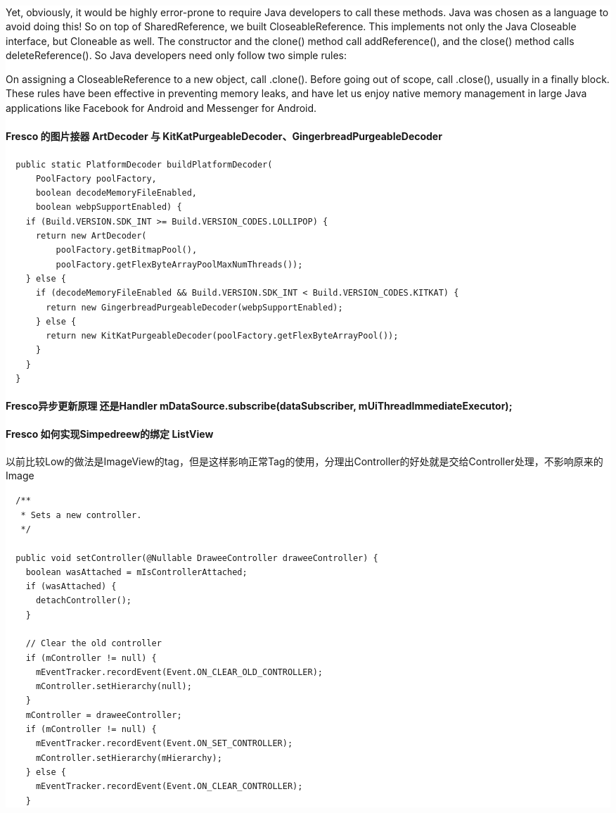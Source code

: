 Yet, obviously, it would be highly error-prone to require Java developers to call these methods. Java was chosen as a language to avoid doing this! So on top of SharedReference, we built CloseableReference. This implements not only the Java Closeable interface, but Cloneable as well. The constructor and the clone() method call addReference(), and the close() method calls deleteReference(). So Java developers need only follow two simple rules:

On assigning a CloseableReference to a new object, call .clone().
Before going out of scope, call .close(), usually in a finally block.
These rules have been effective in preventing memory leaks, and have let us enjoy native memory management in large Java applications like Facebook for Android and Messenger for Android.


#### Fresco 的图片接器 ArtDecoder 与 KitKatPurgeableDecoder、GingerbreadPurgeableDecoder

	  public static PlatformDecoder buildPlatformDecoder(
	      PoolFactory poolFactory,
	      boolean decodeMemoryFileEnabled,
	      boolean webpSupportEnabled) {
	    if (Build.VERSION.SDK_INT >= Build.VERSION_CODES.LOLLIPOP) {
	      return new ArtDecoder(
	          poolFactory.getBitmapPool(),
	          poolFactory.getFlexByteArrayPoolMaxNumThreads());
	    } else {
	      if (decodeMemoryFileEnabled && Build.VERSION.SDK_INT < Build.VERSION_CODES.KITKAT) {
	        return new GingerbreadPurgeableDecoder(webpSupportEnabled);
	      } else {
	        return new KitKatPurgeableDecoder(poolFactory.getFlexByteArrayPool());
	      }
	    }
	  }
	  
	  
#### 	Fresco异步更新原理 还是Handler       mDataSource.subscribe(dataSubscriber, mUiThreadImmediateExecutor);

#### Fresco 如何实现Simpedreew的绑定 ListView

以前比较Low的做法是ImageView的tag，但是这样影响正常Tag的使用，分理出Controller的好处就是交给Controller处理，不影响原来的Image

	  /**
	   * Sets a new controller.
	   */
	   
	  public void setController(@Nullable DraweeController draweeController) {
	    boolean wasAttached = mIsControllerAttached;
	    if (wasAttached) {
	      detachController();
	    }
	
	    // Clear the old controller
	    if (mController != null) {
	      mEventTracker.recordEvent(Event.ON_CLEAR_OLD_CONTROLLER);
	      mController.setHierarchy(null);
	    }
	    mController = draweeController;
	    if (mController != null) {
	      mEventTracker.recordEvent(Event.ON_SET_CONTROLLER);
	      mController.setHierarchy(mHierarchy);
	    } else {
	      mEventTracker.recordEvent(Event.ON_CLEAR_CONTROLLER);
	    }
	